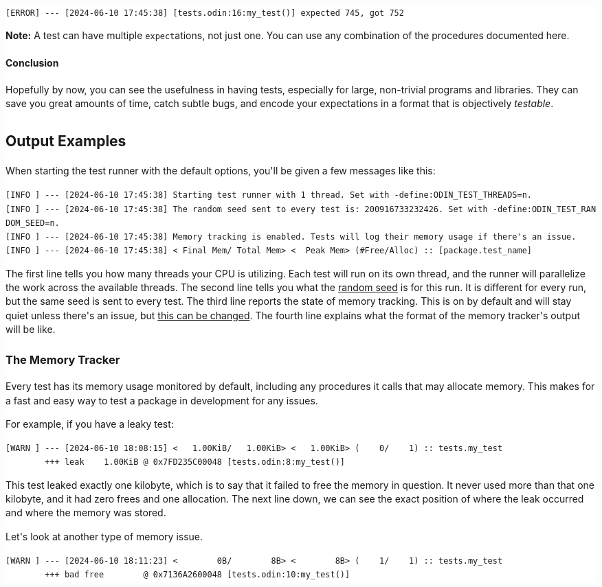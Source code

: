 ```txt
[ERROR] --- [2024-06-10 17:45:38] [tests.odin:16:my_test()] expected 745, got 752
```

**Note:** A test can have multiple `expect`ations, not just one. You can use any combination of the procedures documented here.

#### Conclusion

Hopefully by now, you can see the usefulness in having tests, especially for large, non-trivial programs and libraries. They can save you great amounts of time, catch subtle bugs, and encode your expectations in a format that is objectively _testable_.

## Output Examples

When starting the test runner with the default options, you'll be given a few messages like this:

```txt
[INFO ] --- [2024-06-10 17:45:38] Starting test runner with 1 thread. Set with -define:ODIN_TEST_THREADS=n.
[INFO ] --- [2024-06-10 17:45:38] The random seed sent to every test is: 200916733232426. Set with -define:ODIN_TEST_RANDOM_SEED=n.
[INFO ] --- [2024-06-10 17:45:38] Memory tracking is enabled. Tests will log their memory usage if there's an issue.
[INFO ] --- [2024-06-10 17:45:38] < Final Mem/ Total Mem> <  Peak Mem> (#Free/Alloc) :: [package.test_name]
```

The first line tells you how many threads your CPU is utilizing. Each test will run on its own thread, and the runner will parallelize the work across the available threads.
The second line tells you what the [random seed](/docs/testing/#tseed) is for this run. It is different for every run, but the same seed is sent to every test. The third line reports the state of memory tracking. This is on by default and will stay quiet unless there's an issue, but [this can be changed](/docs/testing/#compile-time-options). The fourth line explains what the format of the memory tracker's output will be like.

### The Memory Tracker

Every test has its memory usage monitored by default, including any procedures it calls that may allocate memory. This makes for a fast and easy way to test a package in development for any issues.

For example, if you have a leaky test:

```txt
[WARN ] --- [2024-06-10 18:08:15] <   1.00KiB/   1.00KiB> <   1.00KiB> (    0/    1) :: tests.my_test
        +++ leak    1.00KiB @ 0x7FD235C00048 [tests.odin:8:my_test()]
```

This test leaked exactly one kilobyte, which is to say that it failed to free the memory in question. It never used more than that one kilobyte, and it had zero frees and one allocation. The next line down, we can see the exact position of where the leak occurred and where the memory was stored.

Let's look at another type of memory issue.

```txt
[WARN ] --- [2024-06-10 18:11:23] <        0B/        8B> <        8B> (    1/    1) :: tests.my_test
        +++ bad free        @ 0x7136A2600048 [tests.odin:10:my_test()]
```
